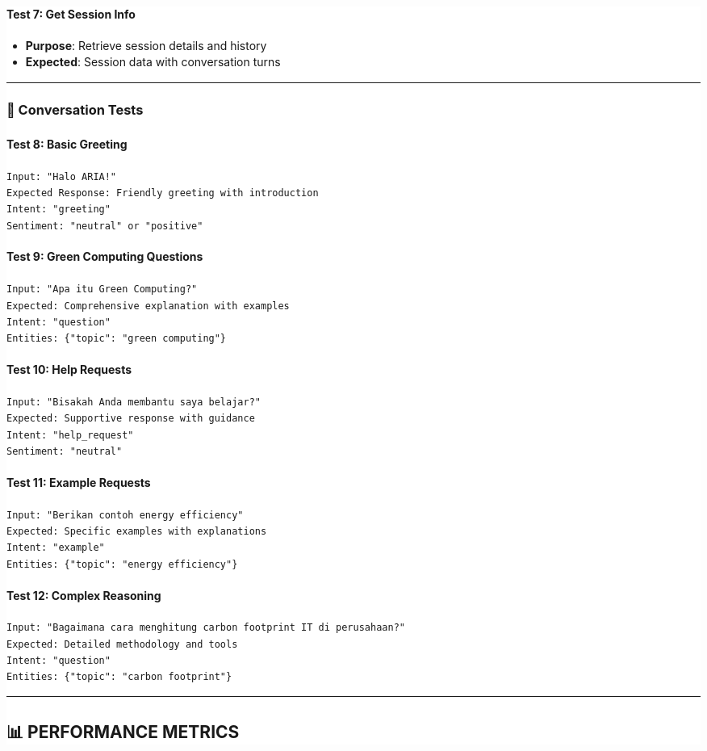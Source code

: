
#### **Test 7: Get Session Info**
- **Purpose**: Retrieve session details and history
- **Expected**: Session data with conversation turns

---

### **💬 Conversation Tests**

#### **Test 8: Basic Greeting**
```
Input: "Halo ARIA!"
Expected Response: Friendly greeting with introduction
Intent: "greeting"
Sentiment: "neutral" or "positive"
```

#### **Test 9: Green Computing Questions**
```
Input: "Apa itu Green Computing?"
Expected: Comprehensive explanation with examples
Intent: "question"
Entities: {"topic": "green computing"}
```

#### **Test 10: Help Requests**
```
Input: "Bisakah Anda membantu saya belajar?"
Expected: Supportive response with guidance
Intent: "help_request"
Sentiment: "neutral"
```

#### **Test 11: Example Requests**
```
Input: "Berikan contoh energy efficiency"
Expected: Specific examples with explanations
Intent: "example"
Entities: {"topic": "energy efficiency"}
```

#### **Test 12: Complex Reasoning**
```
Input: "Bagaimana cara menghitung carbon footprint IT di perusahaan?"
Expected: Detailed methodology and tools
Intent: "question"
Entities: {"topic": "carbon footprint"}
```

---

## 📊 **PERFORMANCE METRICS**
